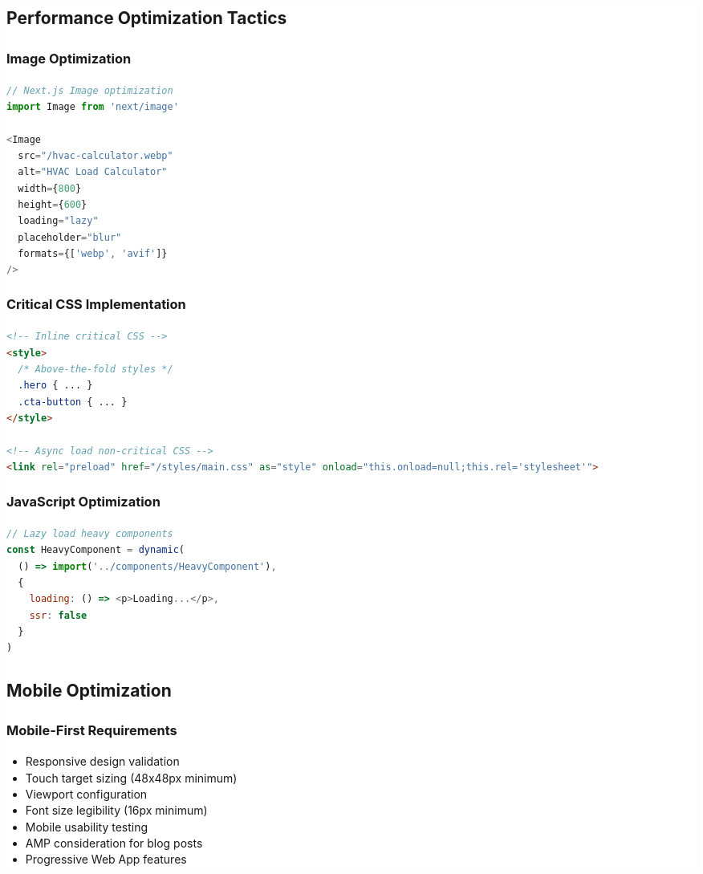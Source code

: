 ## Performance Optimization Tactics

### Image Optimization
```javascript
// Next.js Image optimization
import Image from 'next/image'

<Image
  src="/hvac-calculator.webp"
  alt="HVAC Load Calculator"
  width={800}
  height={600}
  loading="lazy"
  placeholder="blur"
  formats={['webp', 'avif']}
/>
```

### Critical CSS Implementation
```html
<!-- Inline critical CSS -->
<style>
  /* Above-the-fold styles */
  .hero { ... }
  .cta-button { ... }
</style>

<!-- Async load non-critical CSS -->
<link rel="preload" href="/styles/main.css" as="style" onload="this.onload=null;this.rel='stylesheet'">
```

### JavaScript Optimization
```javascript
// Lazy load heavy components
const HeavyComponent = dynamic(
  () => import('../components/HeavyComponent'),
  { 
    loading: () => <p>Loading...</p>,
    ssr: false 
  }
)
```

## Mobile Optimization

### Mobile-First Requirements
- Responsive design validation
- Touch target sizing (48x48px minimum)
- Viewport configuration
- Font size legibility (16px minimum)
- Mobile usability testing
- AMP consideration for blog posts
- Progressive Web App features
